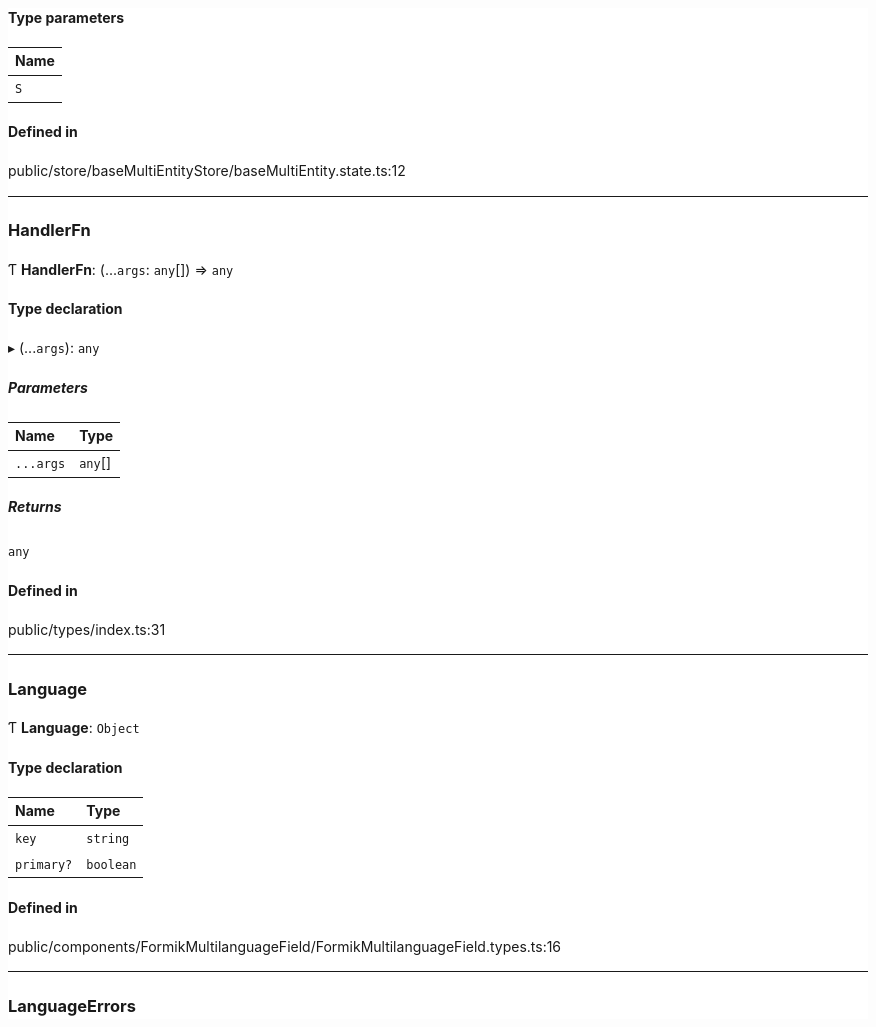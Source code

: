 #### Type parameters

| Name |
| :------ |
| `S` |

#### Defined in

public/store/baseMultiEntityStore/baseMultiEntity.state.ts:12

___

### HandlerFn

Ƭ **HandlerFn**: (...`args`: `any`[]) => `any`

#### Type declaration

▸ (...`args`): `any`

##### Parameters

| Name | Type |
| :------ | :------ |
| `...args` | `any`[] |

##### Returns

`any`

#### Defined in

public/types/index.ts:31

___

### Language

Ƭ **Language**: `Object`

#### Type declaration

| Name | Type |
| :------ | :------ |
| `key` | `string` |
| `primary?` | `boolean` |

#### Defined in

public/components/FormikMultilanguageField/FormikMultilanguageField.types.ts:16

___

### LanguageErrors

